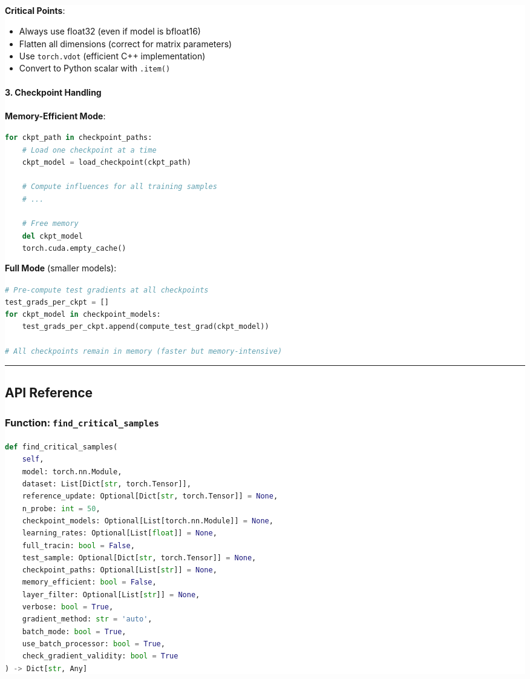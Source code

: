**Critical Points**:
- Always use float32 (even if model is bfloat16)
- Flatten all dimensions (correct for matrix parameters)
- Use `torch.vdot` (efficient C++ implementation)
- Convert to Python scalar with `.item()`

#### 3. Checkpoint Handling

**Memory-Efficient Mode**:
```python
for ckpt_path in checkpoint_paths:
    # Load one checkpoint at a time
    ckpt_model = load_checkpoint(ckpt_path)

    # Compute influences for all training samples
    # ...

    # Free memory
    del ckpt_model
    torch.cuda.empty_cache()
```

**Full Mode** (smaller models):
```python
# Pre-compute test gradients at all checkpoints
test_grads_per_ckpt = []
for ckpt_model in checkpoint_models:
    test_grads_per_ckpt.append(compute_test_grad(ckpt_model))

# All checkpoints remain in memory (faster but memory-intensive)
```

---

## API Reference

### Function: `find_critical_samples`

```python
def find_critical_samples(
    self,
    model: torch.nn.Module,
    dataset: List[Dict[str, torch.Tensor]],
    reference_update: Optional[Dict[str, torch.Tensor]] = None,
    n_probe: int = 50,
    checkpoint_models: Optional[List[torch.nn.Module]] = None,
    learning_rates: Optional[List[float]] = None,
    full_tracin: bool = False,
    test_sample: Optional[Dict[str, torch.Tensor]] = None,
    checkpoint_paths: Optional[List[str]] = None,
    memory_efficient: bool = False,
    layer_filter: Optional[List[str]] = None,
    verbose: bool = True,
    gradient_method: str = 'auto',
    batch_mode: bool = True,
    use_batch_processor: bool = True,
    check_gradient_validity: bool = True
) -> Dict[str, Any]
```
